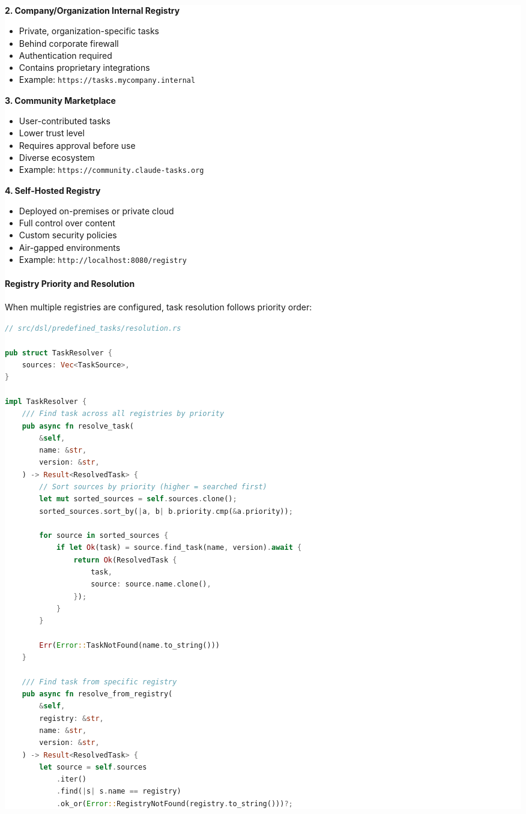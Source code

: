 **2. Company/Organization Internal Registry**
- Private, organization-specific tasks
- Behind corporate firewall
- Authentication required
- Contains proprietary integrations
- Example: `https://tasks.mycompany.internal`

**3. Community Marketplace**
- User-contributed tasks
- Lower trust level
- Requires approval before use
- Diverse ecosystem
- Example: `https://community.claude-tasks.org`

**4. Self-Hosted Registry**
- Deployed on-premises or private cloud
- Full control over content
- Custom security policies
- Air-gapped environments
- Example: `http://localhost:8080/registry`

#### Registry Priority and Resolution

When multiple registries are configured, task resolution follows priority order:

```rust
// src/dsl/predefined_tasks/resolution.rs

pub struct TaskResolver {
    sources: Vec<TaskSource>,
}

impl TaskResolver {
    /// Find task across all registries by priority
    pub async fn resolve_task(
        &self,
        name: &str,
        version: &str,
    ) -> Result<ResolvedTask> {
        // Sort sources by priority (higher = searched first)
        let mut sorted_sources = self.sources.clone();
        sorted_sources.sort_by(|a, b| b.priority.cmp(&a.priority));

        for source in sorted_sources {
            if let Ok(task) = source.find_task(name, version).await {
                return Ok(ResolvedTask {
                    task,
                    source: source.name.clone(),
                });
            }
        }

        Err(Error::TaskNotFound(name.to_string()))
    }

    /// Find task from specific registry
    pub async fn resolve_from_registry(
        &self,
        registry: &str,
        name: &str,
        version: &str,
    ) -> Result<ResolvedTask> {
        let source = self.sources
            .iter()
            .find(|s| s.name == registry)
            .ok_or(Error::RegistryNotFound(registry.to_string()))?;
```